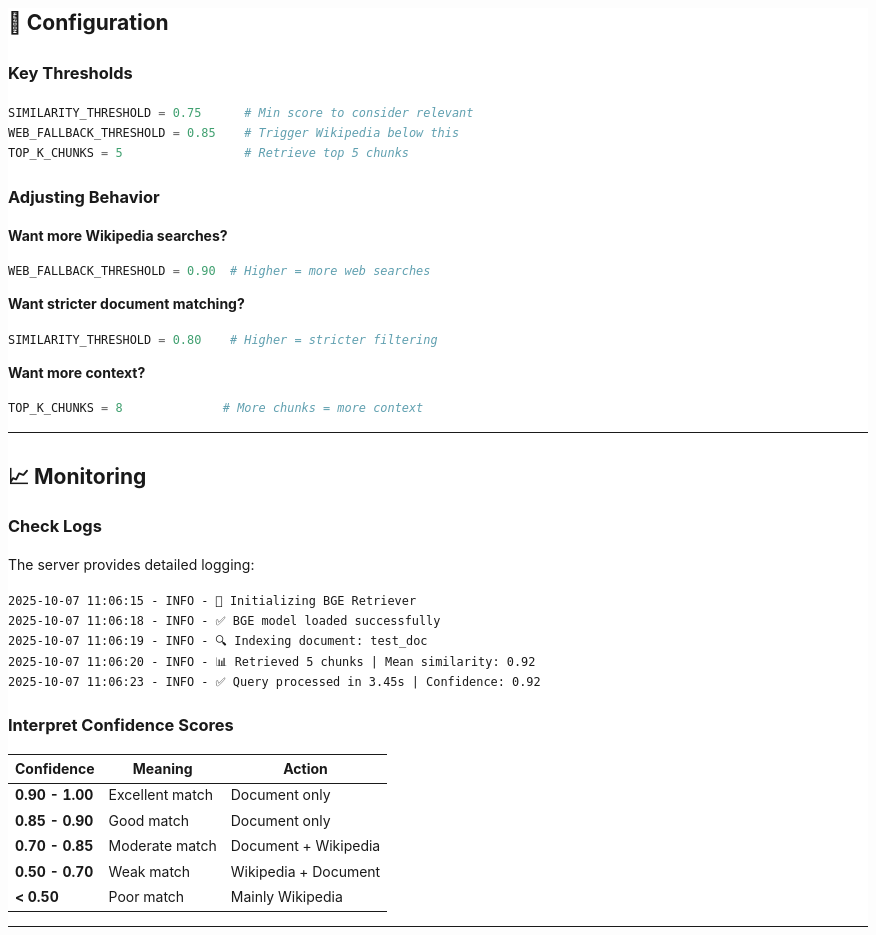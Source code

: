 
## 🔧 Configuration

### Key Thresholds

```python
SIMILARITY_THRESHOLD = 0.75      # Min score to consider relevant
WEB_FALLBACK_THRESHOLD = 0.85    # Trigger Wikipedia below this
TOP_K_CHUNKS = 5                 # Retrieve top 5 chunks
```

### Adjusting Behavior

**Want more Wikipedia searches?**
```python
WEB_FALLBACK_THRESHOLD = 0.90  # Higher = more web searches
```

**Want stricter document matching?**
```python
SIMILARITY_THRESHOLD = 0.80    # Higher = stricter filtering
```

**Want more context?**
```python
TOP_K_CHUNKS = 8              # More chunks = more context
```

---

## 📈 Monitoring

### Check Logs

The server provides detailed logging:

```
2025-10-07 11:06:15 - INFO - 🔧 Initializing BGE Retriever
2025-10-07 11:06:18 - INFO - ✅ BGE model loaded successfully
2025-10-07 11:06:19 - INFO - 🔍 Indexing document: test_doc
2025-10-07 11:06:20 - INFO - 📊 Retrieved 5 chunks | Mean similarity: 0.92
2025-10-07 11:06:23 - INFO - ✅ Query processed in 3.45s | Confidence: 0.92
```

### Interpret Confidence Scores

| Confidence | Meaning | Action |
|-----------|---------|--------|
| **0.90 - 1.00** | Excellent match | Document only |
| **0.85 - 0.90** | Good match | Document only |
| **0.70 - 0.85** | Moderate match | Document + Wikipedia |
| **0.50 - 0.70** | Weak match | Wikipedia + Document |
| **< 0.50** | Poor match | Mainly Wikipedia |

---